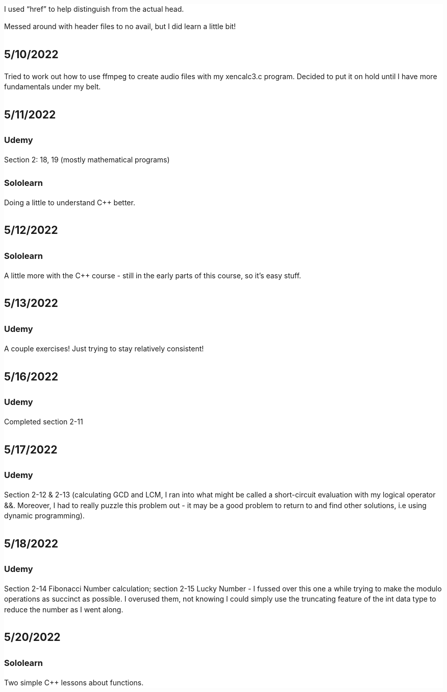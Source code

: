 
I used “href” to help distinguish from the actual head.

Messed around with header files to no avail, but I did learn a little bit!

## 5/10/2022
Tried to work out how to use ffmpeg to create audio files with my xencalc3.c program. Decided to put it on hold until I have more fundamentals under my belt.

## 5/11/2022
### Udemy
Section 2: 18, 19 (mostly mathematical programs)

### Sololearn
Doing a little to understand C++ better.

## 5/12/2022
### Sololearn
A little more with the C++ course - still in the early parts of this course, so it’s easy stuff.

## 5/13/2022
### Udemy
A couple exercises! Just trying to stay relatively consistent!

## 5/16/2022
### Udemy
Completed section 2-11

## 5/17/2022
### Udemy
Section 2-12 & 2-13 (calculating GCD and LCM, I ran into what might be called a short-circuit evaluation with my logical operator &&. Moreover, I had to really puzzle this problem out - it may be a good problem to return to and find other solutions, i.e using dynamic programming).

## 5/18/2022
### Udemy
Section 2-14 Fibonacci Number calculation; section 2-15 Lucky Number - I fussed over this one a while trying to make the modulo operations as succinct as possible. I overused them, not knowing I could simply use the truncating feature of the int data type to reduce the number as I went along.

## 5/20/2022
### Sololearn
Two simple C++ lessons about functions.
